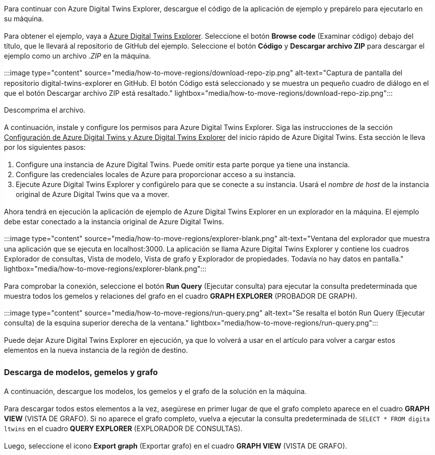 Para continuar con Azure Digital Twins Explorer, descargue el código de la aplicación de ejemplo y prepárelo para ejecutarlo en su máquina.

Para obtener el ejemplo, vaya a [Azure Digital Twins Explorer](/samples/azure-samples/digital-twins-explorer/digital-twins-explorer/). Seleccione el botón **Browse code** (Examinar código) debajo del título, que le llevará al repositorio de GitHub del ejemplo. Seleccione el botón **Código** y **Descargar archivo ZIP** para descargar el ejemplo como un archivo *.ZIP* en la máquina.

:::image type="content" source="media/how-to-move-regions/download-repo-zip.png" alt-text="Captura de pantalla del repositorio digital-twins-explorer en GitHub. El botón Código está seleccionado y se muestra un pequeño cuadro de diálogo en el que el botón Descargar archivo ZIP está resaltado." lightbox="media/how-to-move-regions/download-repo-zip.png":::

Descomprima el archivo.

A continuación, instale y configure los permisos para Azure Digital Twins Explorer. Siga las instrucciones de la sección [Configuración de Azure Digital Twins y Azure Digital Twins Explorer](quickstart-azure-digital-twins-explorer.md#set-up-azure-digital-twins-and-azure-digital-twins-explorer) del inicio rápido de Azure Digital Twins. Esta sección le lleva por los siguientes pasos:

1. Configure una instancia de Azure Digital Twins. Puede omitir esta parte porque ya tiene una instancia.
1. Configure las credenciales locales de Azure para proporcionar acceso a su instancia.
1. Ejecute Azure Digital Twins Explorer y configúrelo para que se conecte a su instancia. Usará el *nombre de host* de la instancia original de Azure Digital Twins que va a mover.

Ahora tendrá en ejecución la aplicación de ejemplo de Azure Digital Twins Explorer en un explorador en la máquina. El ejemplo debe estar conectado a la instancia original de Azure Digital Twins.

:::image type="content" source="media/how-to-move-regions/explorer-blank.png" alt-text="Ventana del explorador que muestra una aplicación que se ejecuta en localhost:3000. La aplicación se llama Azure Digital Twins Explorer y contiene los cuadros Explorador de consultas, Vista de modelo, Vista de grafo y Explorador de propiedades. Todavía no hay datos en pantalla." lightbox="media/how-to-move-regions/explorer-blank.png":::

Para comprobar la conexión, seleccione el botón **Run Query** (Ejecutar consulta) para ejecutar la consulta predeterminada que muestra todos los gemelos y relaciones del grafo en el cuadro **GRAPH EXPLORER** (PROBADOR DE GRAPH).

:::image type="content" source="media/how-to-move-regions/run-query.png" alt-text="Se resalta el botón Run Query (Ejecutar consulta) de la esquina superior derecha de la ventana." lightbox="media/how-to-move-regions/run-query.png":::

Puede dejar Azure Digital Twins Explorer en ejecución, ya que lo volverá a usar en el artículo para volver a cargar estos elementos en la nueva instancia de la región de destino.

### <a name="download-models-twins-and-graph"></a>Descarga de modelos, gemelos y grafo

A continuación, descargue los modelos, los gemelos y el grafo de la solución en la máquina.

Para descargar todos estos elementos a la vez, asegúrese en primer lugar de que el grafo completo aparece en el cuadro **GRAPH VIEW** (VISTA DE GRAFO). Si no aparece el grafo completo, vuelva a ejecutar la consulta predeterminada de `SELECT * FROM digitaltwins` en el cuadro **QUERY EXPLORER** (EXPLORADOR DE CONSULTAS).
 
Luego, seleccione el icono **Export graph** (Exportar grafo) en el cuadro **GRAPH VIEW** (VISTA DE GRAFO).
